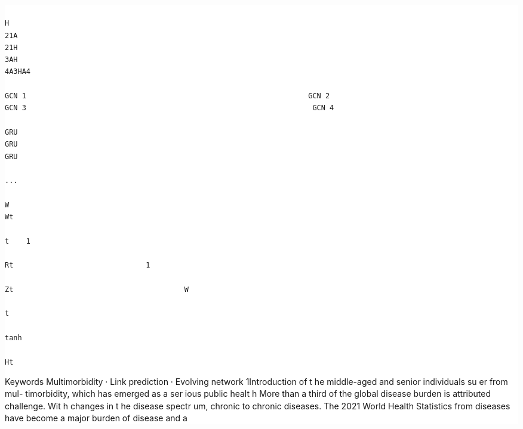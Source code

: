                                                                                                                                           H                                                                                                                                                                                                                                                                                    21A                                                                                                                                                                                                                                                                                         21H                                                                                                                                                                                                                                                                                       3AH                                                                                                                                                                                                                                                                                   4A3HA4
                                                                                                                                                    GCN 1                                                                  GCN 2                                                                  GCN 3                                                                   GCN 4
                                                                                                                                                                                           GRU                                                                                                                                                                                                                                   GRU                                                                                                                                                                                                                                        GRU
                                                                                                                                                                                                                                                                                                                                                                                                                            ...
                                                                                                                                                                               W                                                                                                                                                                                 Wt
                                                                                                                                                                                     t    1
                                                                                                                                                                                                                                                     Rt                               1
                                                                                                                                                                                                                                                                                  Zt                                        W
                                                                                                                                                                                                                                                                                                                                   t
                                                                                                                                                                                                                                                                                                                    tanh
                                                                                                                                                                                                  Ht
Keywords                                               Multimorbidity · Link prediction · Evolving network
1Introduction                                                                                                                                                                                                                             of t      he middle-aged and senior individuals su er from mul-
                                                                                                                                                                                                                                          timorbidity, which has emerged as a ser     ious public healt  h
More than a third of the global disease burden is attributed                                                                                                                                                                              challenge. Wit h changes in t he disease spectr     um, chronic
to chronic diseases. The 2021 World Health Statistics from                                                                                                                                                                                diseases have become a major burden of disease and a
